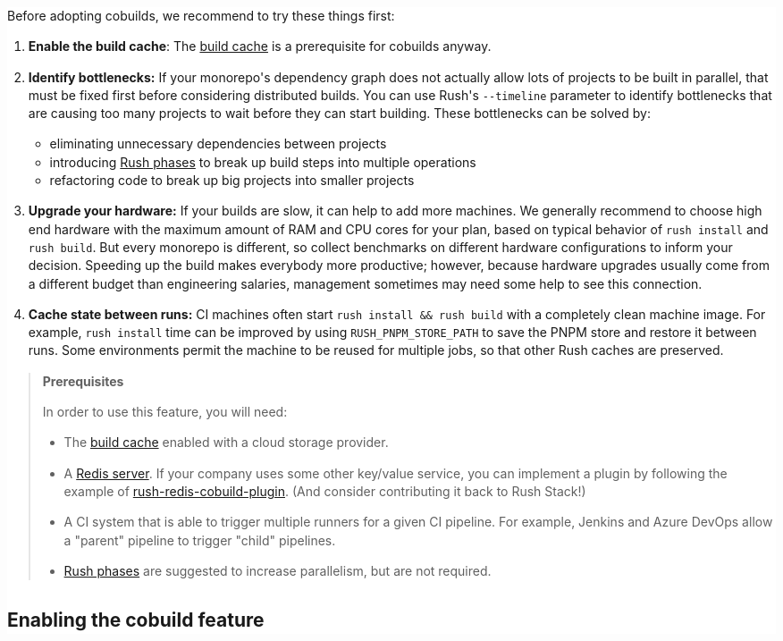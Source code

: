 
Before adopting cobuilds, we recommend to try these things first:

1. **Enable the build cache**: The [build cache](./build_cache.md) is a prerequisite for cobuilds anyway.

2. **Identify bottlenecks:** If your monorepo's dependency graph does not actually allow lots of projects
   to be built in parallel, that must be fixed first before considering distributed builds.
   You can use Rush's `--timeline` parameter to identify bottlenecks that are causing too many projects
   to wait before they can start building. These bottlenecks can be solved by:

   - eliminating unnecessary dependencies between projects
   - introducing [Rush phases](./phased_builds.md) to break up build steps into multiple operations
   - refactoring code to break up big projects into smaller projects

3. **Upgrade your hardware:** If your builds are slow, it can help to add more machines. We generally recommend
   to choose high end hardware with the maximum amount of RAM and CPU cores for your plan, based on typical
   behavior of `rush install` and `rush build`. But every monorepo is different, so collect benchmarks on
   different hardware configurations to inform your decision. Speeding up the build makes everybody more productive;
   however, because hardware upgrades usually come from a different budget than engineering salaries,
   management sometimes may need some help to see this connection.

4. **Cache state between runs:** CI machines often start `rush install && rush build` with a completely clean
   machine image. For example, `rush install` time can be improved by using `RUSH_PNPM_STORE_PATH` to
   save the PNPM store and restore it between runs. Some environments permit the machine to be reused for
   multiple jobs, so that other Rush caches are preserved.

> **Prerequisites**
>
> In order to use this feature, you will need:
>
> - The [build cache](./build_cache.md) enabled with a cloud storage provider.
>
> - A [Redis server](https://redis.io/). If your company uses some other key/value service,
>   you can implement a plugin by following the example of
>   [rush-redis-cobuild-plugin](https://github.com/microsoft/rushstack/tree/main/rush-plugins/rush-redis-cobuild-plugin).
>   (And consider contributing it back to Rush Stack!)
>
> - A CI system that is able to trigger multiple runners for a given CI pipeline.
>   For example, Jenkins and Azure DevOps allow a "parent" pipeline to trigger "child" pipelines.
>
> - [Rush phases](./phased_builds.md) are suggested to increase parallelism, but are not required.

## Enabling the cobuild feature
